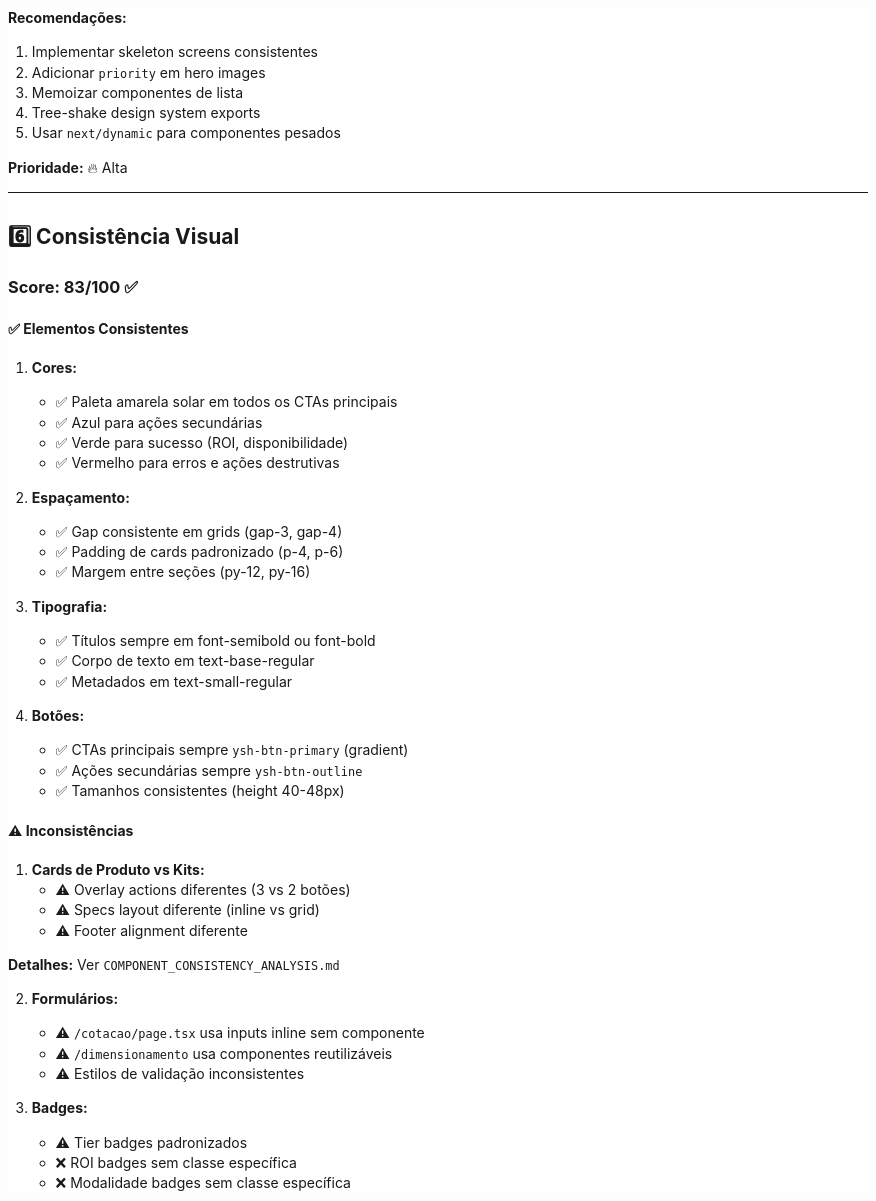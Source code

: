 **Recomendações:**

1. Implementar skeleton screens consistentes
2. Adicionar `priority` em hero images
3. Memoizar componentes de lista
4. Tree-shake design system exports
5. Usar `next/dynamic` para componentes pesados

**Prioridade:** 🔥 Alta

---

## 6️⃣ Consistência Visual

### Score: **83/100** ✅

#### ✅ Elementos Consistentes

1. **Cores:**
   - ✅ Paleta amarela solar em todos os CTAs principais
   - ✅ Azul para ações secundárias
   - ✅ Verde para sucesso (ROI, disponibilidade)
   - ✅ Vermelho para erros e ações destrutivas

2. **Espaçamento:**
   - ✅ Gap consistente em grids (gap-3, gap-4)
   - ✅ Padding de cards padronizado (p-4, p-6)
   - ✅ Margem entre seções (py-12, py-16)

3. **Tipografia:**
   - ✅ Títulos sempre em font-semibold ou font-bold
   - ✅ Corpo de texto em text-base-regular
   - ✅ Metadados em text-small-regular

4. **Botões:**
   - ✅ CTAs principais sempre `ysh-btn-primary` (gradient)
   - ✅ Ações secundárias sempre `ysh-btn-outline`
   - ✅ Tamanhos consistentes (height 40-48px)

#### ⚠️ Inconsistências

1. **Cards de Produto vs Kits:**
   - ⚠️ Overlay actions diferentes (3 vs 2 botões)
   - ⚠️ Specs layout diferente (inline vs grid)
   - ⚠️ Footer alignment diferente

**Detalhes:** Ver `COMPONENT_CONSISTENCY_ANALYSIS.md`

2. **Formulários:**
   - ⚠️ `/cotacao/page.tsx` usa inputs inline sem componente
   - ⚠️ `/dimensionamento` usa componentes reutilizáveis
   - ⚠️ Estilos de validação inconsistentes

3. **Badges:**
   - ⚠️ Tier badges padronizados
   - ❌ ROI badges sem classe específica
   - ❌ Modalidade badges sem classe específica

